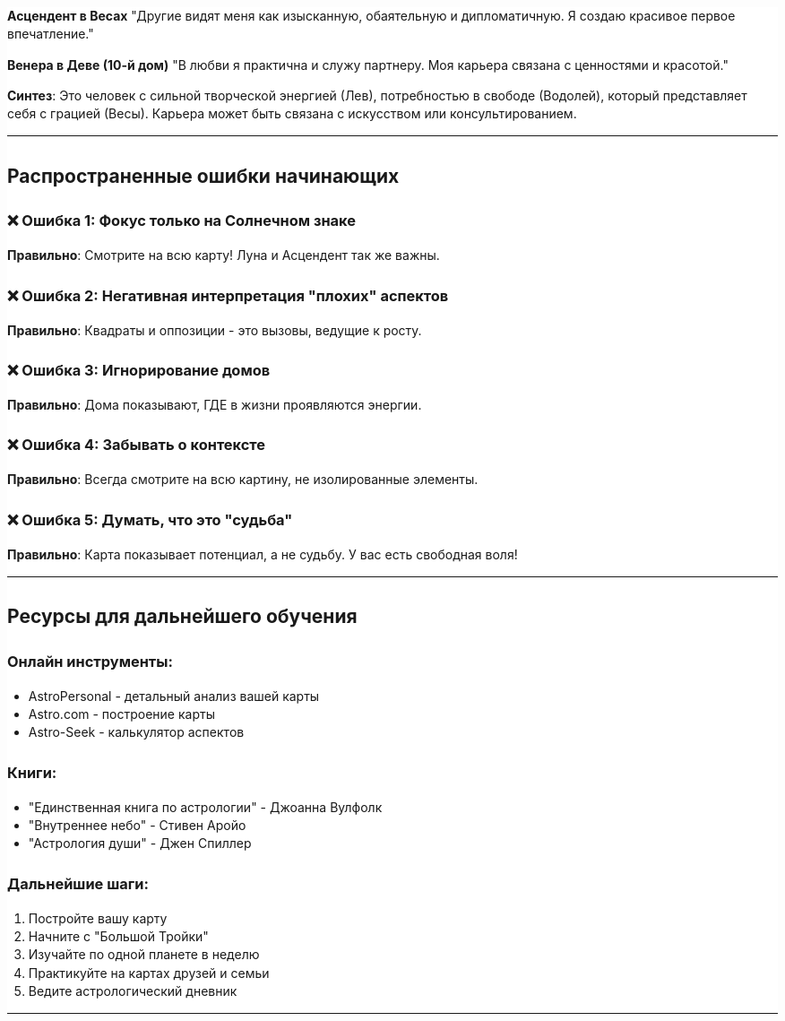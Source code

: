 **Асцендент в Весах**
"Другие видят меня как изысканную, обаятельную и дипломатичную. Я создаю красивое первое впечатление."

**Венера в Деве (10-й дом)**
"В любви я практична и служу партнеру. Моя карьера связана с ценностями и красотой."

**Синтез**: Это человек с сильной творческой энергией (Лев), потребностью в свободе (Водолей), который представляет себя с грацией (Весы). Карьера может быть связана с искусством или консультированием.

---

## Распространенные ошибки начинающих

### ❌ Ошибка 1: Фокус только на Солнечном знаке
**Правильно**: Смотрите на всю карту! Луна и Асцендент так же важны.

### ❌ Ошибка 2: Негативная интерпретация "плохих" аспектов
**Правильно**: Квадраты и оппозиции - это вызовы, ведущие к росту.

### ❌ Ошибка 3: Игнорирование домов
**Правильно**: Дома показывают, ГДЕ в жизни проявляются энергии.

### ❌ Ошибка 4: Забывать о контексте
**Правильно**: Всегда смотрите на всю картину, не изолированные элементы.

### ❌ Ошибка 5: Думать, что это "судьба"
**Правильно**: Карта показывает потенциал, а не судьбу. У вас есть свободная воля!

---

## Ресурсы для дальнейшего обучения

### Онлайн инструменты:
- AstroPersonal - детальный анализ вашей карты
- Astro.com - построение карты
- Astro-Seek - калькулятор аспектов

### Книги:
- "Единственная книга по астрологии" - Джоанна Вулфолк
- "Внутреннее небо" - Стивен Аройо
- "Астрология души" - Джен Спиллер

### Дальнейшие шаги:
1. Постройте вашу карту
2. Начните с "Большой Тройки"
3. Изучайте по одной планете в неделю
4. Практикуйте на картах друзей и семьи
5. Ведите астрологический дневник

---